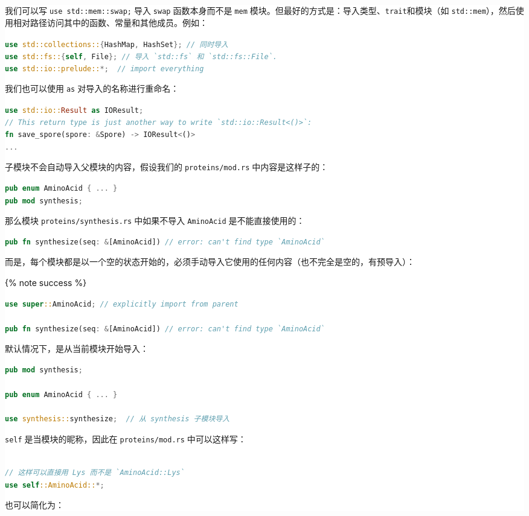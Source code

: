 我们可以写 `use std::mem::swap;` 导入 `swap` 函数本身而不是 `mem` 模块。但最好的方式是：导入类型、`trait`和模块（如 `std::mem`），然后使用相对路径访问其中的函数、常量和其他成员。例如：

```rust
use std::collections::{HashMap, HashSet}; // 同时导入
use std::fs::{self, File}; // 导入 `std::fs` 和 `std::fs::File`.
use std::io::prelude::*;  // import everything
```

我们也可以使用 `as` 对导入的名称进行重命名：

```rust
use std::io::Result as IOResult;
// This return type is just another way to write `std::io::Result<()>`:
fn save_spore(spore: &Spore) -> IOResult<()>
...
```

子模块不会自动导入父模块的内容，假设我们的 `proteins/mod.rs` 中内容是这样子的：

```rust proteins/mod.rs
pub enum AminoAcid { ... }
pub mod synthesis;
```

那么模块 `proteins/synthesis.rs` 中如果不导入 `AminoAcid` 是不能直接使用的：

```rust proteins/synthesis.rs
pub fn synthesize(seq: &[AminoAcid]) // error: can't find type `AminoAcid`
```

而是，每个模块都是以一个空的状态开始的，必须手动导入它使用的任何内容（也不完全是空的，有预导入）：

{% note success %}

```rust proteins/synthesis.rs
use super::AminoAcid; // explicitly import from parent

pub fn synthesize(seq: &[AminoAcid]) // error: can't find type `AminoAcid`
```

默认情况下，是从当前模块开始导入：

```rust proteins/mod.rs
pub mod synthesis;

pub enum AminoAcid { ... }

use synthesis::synthesize;  // 从 synthesis 子模块导入
```

`self` 是当模块的昵称，因此在 `proteins/mod.rs` 中可以这样写：

```rust proteins/mod.rs

// 这样可以直接用 Lys 而不是 `AminoAcid::Lys`
use self::AminoAcid::*;
```

也可以简化为：
